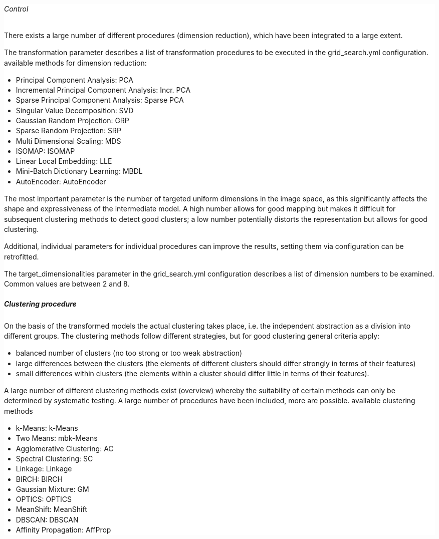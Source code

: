###### Control

There exists a large number of different procedures (dimension reduction), which have been integrated to a large extent.

The transformation parameter describes a list of transformation procedures to be executed in the grid_search.yml configuration.
available methods for dimension reduction:


* Principal Component Analysis: PCA
* Incremental Principal Component Analysis: Incr. PCA
* Sparse Principal Component Analysis: Sparse PCA
* Singular Value Decomposition: SVD
* Gaussian Random Projection: GRP
* Sparse Random Projection: SRP
* Multi Dimensional Scaling: MDS
* ISOMAP: ISOMAP
* Linear Local Embedding: LLE
* Mini-Batch Dictionary Learning: MBDL
* AutoEncoder: AutoEncoder


The most important parameter is the number of targeted uniform dimensions in the image space, as this significantly affects the shape and expressiveness of the intermediate model. A high number allows for good mapping but makes it difficult for subsequent clustering methods to detect good clusters; a low number potentially distorts the representation but allows for good clustering.

Additional, individual parameters for individual procedures can improve the results, setting them via configuration can be retrofitted.

The target_dimensionalities parameter in the grid_search.yml configuration describes a list of dimension numbers to be examined. Common values are between 2 and 8.

##### Clustering procedure

On the basis of the transformed models the actual clustering takes place, i.e. the independent abstraction as a division into different groups. The clustering methods follow different strategies, but for good clustering general criteria apply:

* balanced number of clusters (no too strong or too weak abstraction)
* large differences between the clusters (the elements of different clusters should differ strongly in terms of their features)
* small differences within clusters (the elements within a cluster should differ little in terms of their features).

A large number of different clustering methods exist (overview) whereby the suitability of certain methods can only be determined by systematic testing. A large number of procedures have been included, more are possible.
available clustering methods

* k-Means: k-Means
* Two Means: mbk-Means
* Agglomerative Clustering: AC
* Spectral Clustering: SC
* Linkage: Linkage
* BIRCH: BIRCH
* Gaussian Mixture: GM
* OPTICS: OPTICS
* MeanShift: MeanShift
* DBSCAN: DBSCAN
* Affinity Propagation: AffProp
